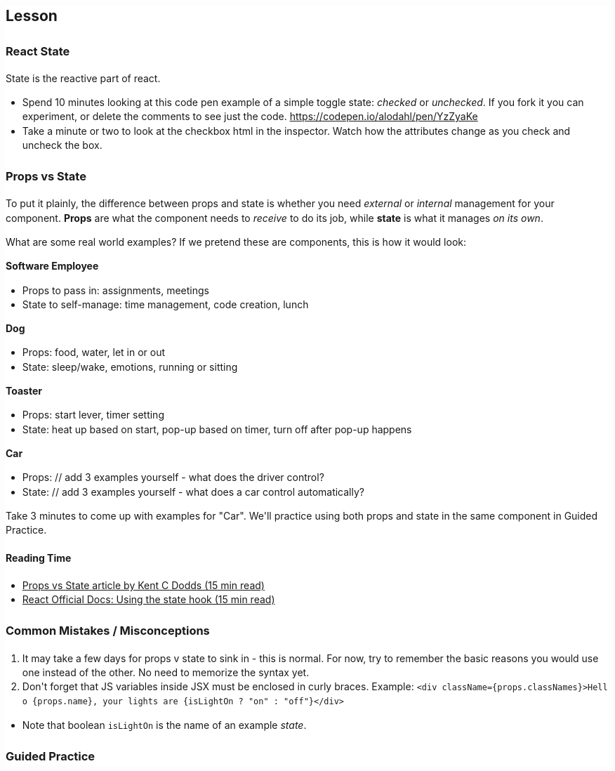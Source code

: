 ## Lesson

### React State

State is the reactive part of react.

- Spend 10 minutes looking at this code pen example of a simple toggle state: _checked_ or _unchecked_.  If you fork it you can experiment, or delete the comments to see just the code.  https://codepen.io/alodahl/pen/YzZyaKe
- Take a minute or two to look at the checkbox html in the inspector.  Watch how the attributes change as you check and uncheck the box.

### Props vs State
To put it plainly, the difference between props and state is whether you need *external* or *internal* management for your component. **Props** are what the component needs to *receive* to do its job, while **state** is what it manages *on its own*.

What are some real world examples?  If we pretend these are components, this is how it would look:

**Software Employee**
- Props to pass in:  assignments, meetings
- State to self-manage: time management, code creation, lunch

**Dog**
- Props: food, water, let in or out
- State: sleep/wake, emotions, running or sitting

**Toaster**
- Props: start lever, timer setting
- State: heat up based on start, pop-up based on timer, turn off after pop-up happens

**Car**
- Props: // add 3 examples yourself - what does the driver control?
- State: // add 3 examples yourself - what does a car control automatically?

Take 3 minutes to come up with examples for "Car".
We'll practice using both props and state in the same component in Guided Practice.

#### Reading Time
- [Props vs State article by Kent C Dodds (15 min read)](https://kentcdodds.com/blog/props-vs-state)
- [React Official Docs: Using the state hook (15 min read)](https://reactjs.org/docs/hooks-state.html)

### Common Mistakes / Misconceptions

1. It may take a few days for props v state to sink in - this is normal.  For now, try to remember the basic reasons you would use one instead of the other. No need to memorize the syntax yet.
2. Don't forget that JS variables inside JSX must be enclosed in curly braces. Example: `<div className={props.classNames}>Hello {props.name}, your lights are {isLightOn ? "on" : "off"}</div>`
  - Note that boolean `isLightOn` is the name of an example _state_.

### Guided Practice
